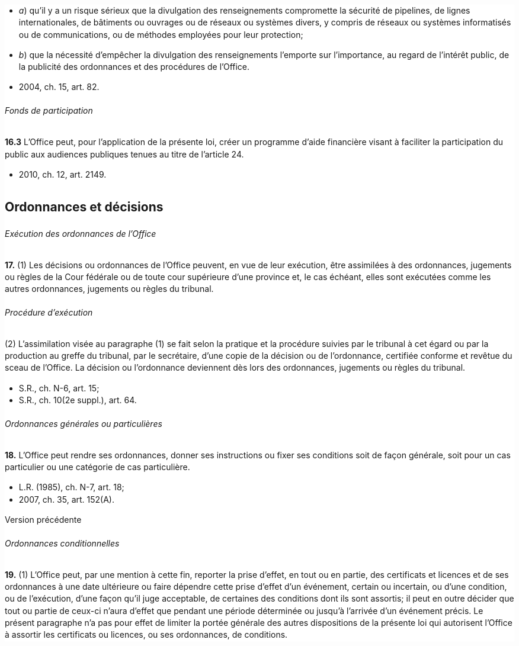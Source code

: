   * _a_) qu’il y a un risque sérieux que la divulgation des renseignements compromette la sécurité de pipelines, de lignes internationales, de bâtiments ou ouvrages ou de réseaux ou systèmes divers, y compris de réseaux ou systèmes informatisés ou de communications, ou de méthodes employées pour leur protection;

  * _b_) que la nécessité d’empêcher la divulgation des renseignements l’emporte sur l’importance, au regard de l’intérêt public, de la publicité des ordonnances et des procédures de l’Office.

  * 2004, ch. 15, art. 82.

###### Fonds de participation

**16.3** L’Office peut, pour l’application de la présente loi, créer un programme d’aide financière visant à faciliter la participation du public aux audiences publiques tenues au titre de l’article 24.

  * 2010, ch. 12, art. 2149.

## Ordonnances et décisions

###### Exécution des ordonnances de l’Office

**17.** (1) Les décisions ou ordonnances de l’Office peuvent, en vue de leur exécution, être assimilées à des ordonnances, jugements ou règles de la Cour fédérale ou de toute cour supérieure d’une province et, le cas échéant, elles sont exécutées comme les autres ordonnances, jugements ou règles du tribunal.

###### Procédure d’exécution

(2) L’assimilation visée au paragraphe (1) se fait selon la pratique et la procédure suivies par le tribunal à cet égard ou par la production au greffe du tribunal, par le secrétaire, d’une copie de la décision ou de l’ordonnance, certifiée conforme et revêtue du sceau de l’Office. La décision ou l’ordonnance deviennent dès lors des ordonnances, jugements ou règles du tribunal.

  * S.R., ch. N-6, art. 15;
  * S.R., ch. 10(2e suppl.), art. 64.

###### Ordonnances générales ou particulières

**18.** L’Office peut rendre ses ordonnances, donner ses instructions ou fixer ses conditions soit de façon générale, soit pour un cas particulier ou une catégorie de cas particulière.

  * L.R. (1985), ch. N-7, art. 18;
  * 2007, ch. 35, art. 152(A).

Version précédente

###### Ordonnances conditionnelles

**19.** (1) L’Office peut, par une mention à cette fin, reporter la prise d’effet, en tout ou en partie, des certificats et licences et de ses ordonnances à une date ultérieure ou faire dépendre cette prise d’effet d’un événement, certain ou incertain, ou d’une condition, ou de l’exécution, d’une façon qu’il juge acceptable, de certaines des conditions dont ils sont assortis; il peut en outre décider que tout ou partie de ceux-ci n’aura d’effet que pendant une période déterminée ou jusqu’à l’arrivée d’un événement précis. Le présent paragraphe n’a pas pour effet de limiter la portée générale des autres dispositions de la présente loi qui autorisent l’Office à assortir les certificats ou licences, ou ses ordonnances, de conditions.
